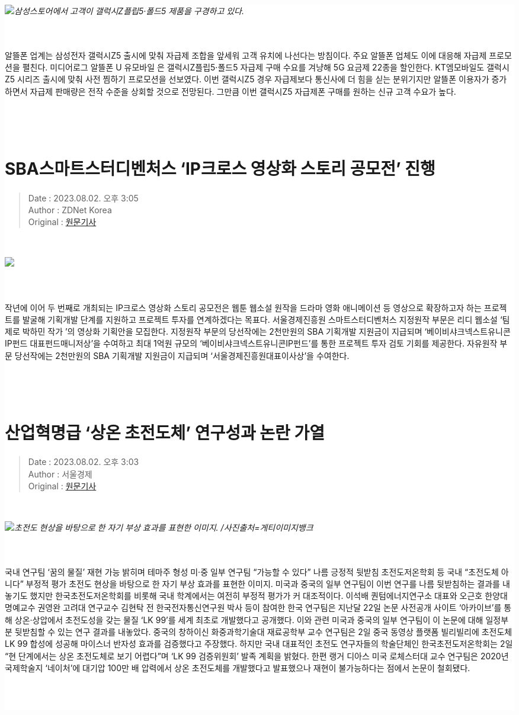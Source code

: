 <img src="https://imgnews.pstatic.net/image/030/2023/08/02/0003122338_001_20230802150501063.jpg?type=w647" id="img1"></img><em class="img_desc">삼성스토어에서 고객이 갤럭시Z플립5·폴드5 제품을 구경하고 있다.</em>  
<br/><br/>  
  
알뜰폰 업계는 삼성전자 갤럭시Z5 출시에 맞춰 자급제 조합을 앞세워 고객 유치에 나선다는 방침이다.
주요 알뜰폰 업체도 이에 대응해 자급제 프로모션을 펼친다.
미디어로그 알뜰폰 U 유모바일 은 갤럭시Z플립5·폴드5 자급제 구매 수요를 겨냥해 5G 요금제 22종을 할인한다.
KT엠모바일도 갤럭시Z5 시리즈 출시에 맞춰 사전 찜하기 프로모션을 선보였다.
이번 갤럭시Z5 경우 자급제보다 통신사에 더 힘을 싣는 분위기지만 알뜰폰 이용자가 증가하면서 자급제 판매량은 전작 수준을 상회할 것으로 전망된다.
그만큼 이번 갤럭시Z5 자급제폰 구매를 원하는 신규 고객 수요가 높다.  
<br/><br/><br/>  

  
# SBA스마트스터디벤처스 ‘IP크로스 영상화 스토리 공모전’ 진행  
  
> Date : 2023.08.02. 오후 3:05  
> Author : ZDNet Korea  
> Original : [원문기사](https://n.news.naver.com/mnews/article/092/0002300801?sid=105)  
<br/>  
  
<img src="https://imgnews.pstatic.net/image/092/2023/08/02/0002300801_001_20230802150501173.jpg?type=w647" id="img1"></img>  
<br/><br/>  
  
작년에 이어 두 번째로 개최되는 IP크로스 영상화 스토리 공모전은 웹툰 웹소설 원작을 드라마 영화 애니메이션 등 영상으로 확장하고자 하는 프로젝트를 발굴해 기획개발 단계를 지원하고 프로젝트 투자를 연계하겠다는 목표다.
서울경제진흥원 스마트스터디벤처스 지정원작 부문은 리디 웹소설 ‘팀 제로 박하민 작가 ’의 영상화 기획안을 모집한다.
지정원작 부문의 당선작에는 2천만원의 SBA 기획개발 지원금이 지급되며 ‘베이비샤크넥스트유니콘IP펀드 대표펀드매니저상’을 수여하고 최대 1억원 규모의 ‘베이비샤크넥스트유니콘IP펀드’를 통한 프로젝트 투자 검토 기회를 제공한다.
자유원작 부문 당선작에는 2천만원의 SBA 기획개발 지원금이 지급되며 ‘서울경제진흥원대표이사상’을 수여한다.  
<br/><br/><br/>  

  
# 산업혁명급 ‘상온 초전도체’ 연구성과 논란 가열  
  
> Date : 2023.08.02. 오후 3:03  
> Author : 서울경제  
> Original : [원문기사](https://n.news.naver.com/mnews/article/011/0004221673?sid=105)  
<br/>  
  
<img src="https://imgnews.pstatic.net/image/011/2023/08/02/0004221673_001_20230802150302967.png?type=w647" id="img1"></img><em class="img_desc">초전도 현상을 바탕으로 한 자기 부상 효과를 표현한 이미지. /사진출처=게티이미지뱅크</em>  
<br/><br/>  
  
국내 연구팀 ‘꿈의 물질’ 재현 가능 밝히며 테마주 형성 미·중 일부 연구팀 “가능할 수 있다” 나름 긍정적 뒷받침 초전도저온학회 등 국내 “초전도체 아니다” 부정적 평가 초전도 현상을 바탕으로 한 자기 부상 효과를 표현한 이미지.
미국과 중국의 일부 연구팀이 이번 연구를 나름 뒷받침하는 결과를 내놓기도 했지만 한국초전도저온학회를 비롯해 국내 학계에서는 여전히 부정적 평가가 커 대조적이다.
이석배 퀀텀에너지연구소 대표와 오근호 한양대 명예교수 권영완 고려대 연구교수 김현탁 전 한국전자통신연구원 박사 등이 참여한 한국 연구팀은 지난달 22일 논문 사전공개 사이트 ‘아카이브’를 통해 상온·상압에서 초전도성을 갖는 물질 ‘LK 99’를 세계 최초로 개발했다고 공개했다.
이와 관련 미국과 중국의 일부 연구팀이 이 논문에 대해 일정부분 뒷받침할 수 있는 연구 결과를 내놓았다.
중국의 창하이신 화중과학기술대 재료공학부 교수 연구팀은 2일 중국 동영상 플랫폼 빌리빌리에 초전도체 LK 99 합성에 성공해 마이스너 반자성 효과를 검증했다고 주장했다.
하지만 국내 대표적인 초전도 연구자들의 학술단체인 한국초전도저온학회는 2일 “현 단계에서는 상온 초전도체로 보기 어렵다”며 ‘LK 99 검증위원회’ 발족 계획을 밝혔다.
한편 랭거 디아스 미국 로체스터대 교수 연구팀은 2020년 국제학술지 ‘네이처’에 대기압 100만 배 압력에서 상온 초전도체를 개발했다고 발표했으나 재현이 불가능하다는 점에서 논문이 철회됐다.  
<br/><br/><br/>  
